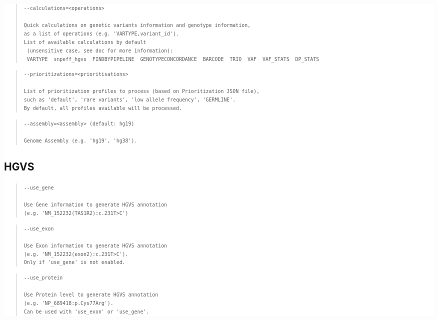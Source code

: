 <small>

>     --calculations=<operations>
>
>     Quick calculations on genetic variants information and genotype information,
>     as a list of operations (e.g. 'VARTYPE,variant_id').
>     List of available calculations by default
>      (unsensitive case, see doc for more information):
>      VARTYPE  snpeff_hgvs  FINDBYPIPELINE  GENOTYPECONCORDANCE  BARCODE  TRIO  VAF  VAF_STATS  DP_STATS
>
> </small>

<small>

>     --prioritizations=<prioritisations>
>
>     List of prioritization profiles to process (based on Prioritization JSON file),
>     such as 'default', 'rare variants', 'low allele frequency', 'GERMLINE'.
>     By default, all profiles available will be processed.
>
> </small>

<small>

>     --assembly=<assembly> (default: hg19)
>
>     Genome Assembly (e.g. 'hg19', 'hg38').
>
> </small>

## HGVS

<small>

>     --use_gene
>
>     Use Gene information to generate HGVS annotation
>     (e.g. 'NM_152232(TAS1R2):c.231T>C')
>
> </small>

<small>

>     --use_exon
>
>     Use Exon information to generate HGVS annotation
>     (e.g. 'NM_152232(exon2):c.231T>C').
>     Only if 'use_gene' is not enabled.
>
> </small>

<small>

>     --use_protein
>
>     Use Protein level to generate HGVS annotation
>     (e.g. 'NP_689418:p.Cys77Arg').
>     Can be used with 'use_exon' or 'use_gene'.
>
> </small>
